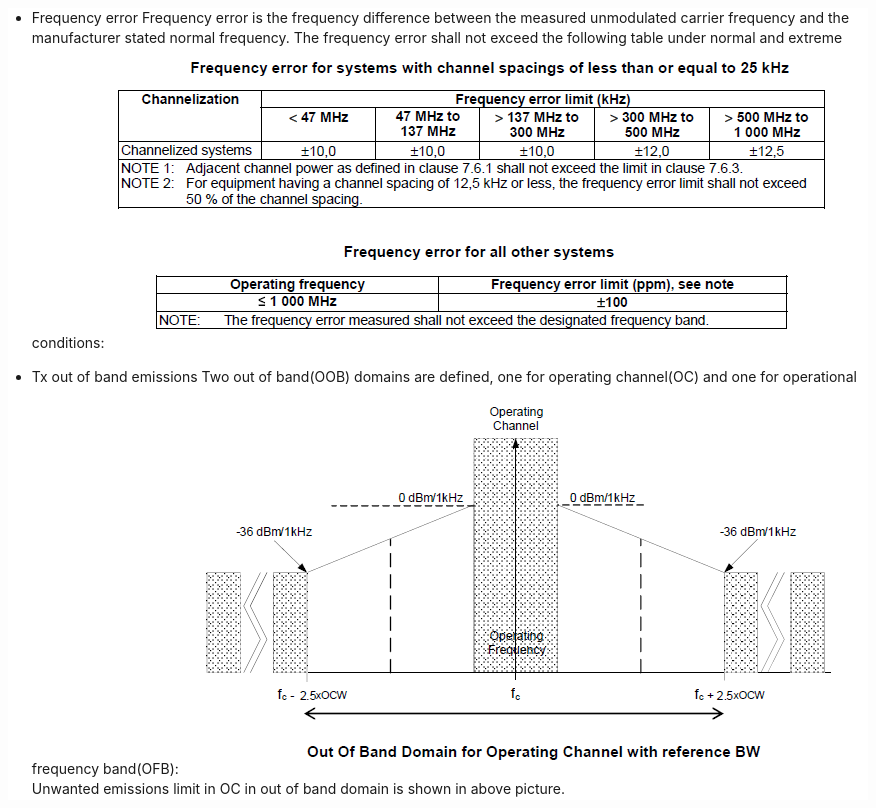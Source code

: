 - Frequency error
  Frequency error is the frequency difference between the measured unmodulated carrier frequency and the manufacturer stated normal frequency. The frequency error shall not exceed the following table under normal and extreme conditions:
  ![](files/HW-Comply-to-the-regulations/Frequency-Error.png)

 - Tx out of band emissions
   Two out of band(OOB) domains are defined, one for operating channel(OC) and one for operational frequency band(OFB):
   ![](files/HW-Comply-to-the-regulations/OOB-OC.png)
   Unwanted emissions limit in OC in out of band domain is shown in above picture.
